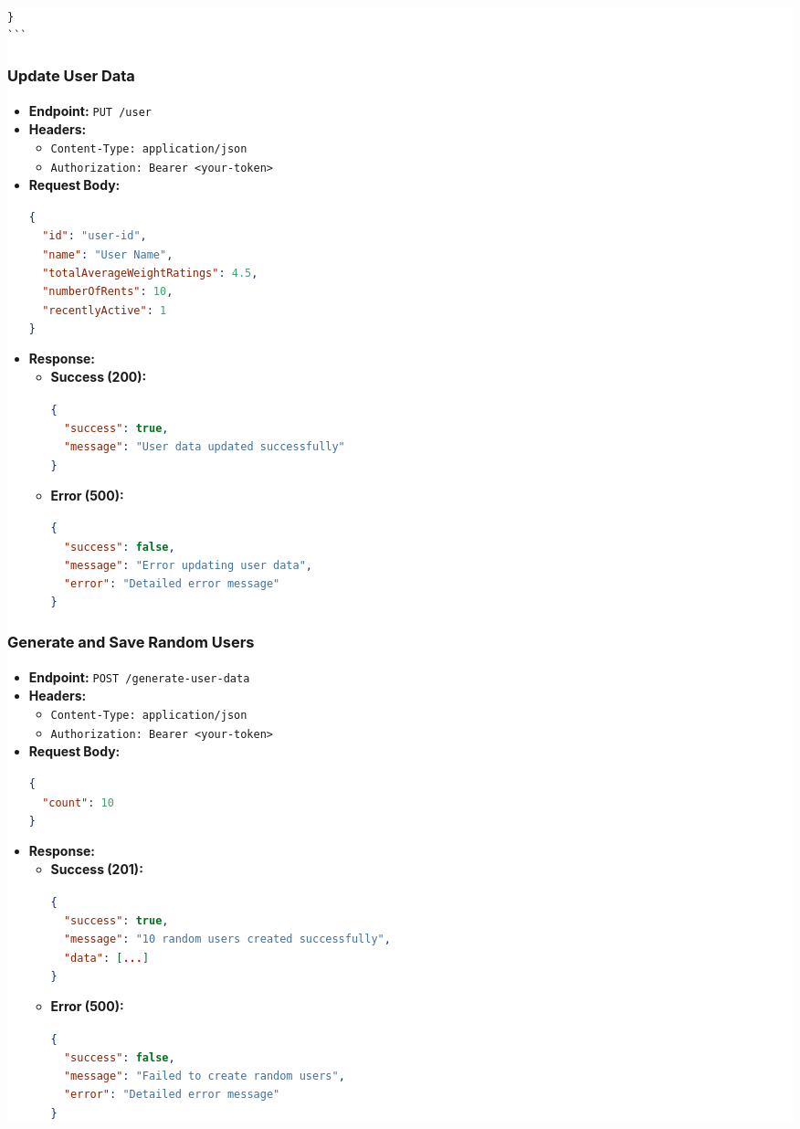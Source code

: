     }
    ```

### Update User Data

- **Endpoint:** `PUT /user`
- **Headers:**
  - `Content-Type: application/json`
  - `Authorization: Bearer <your-token>`
- **Request Body:**
  ```json
  {
    "id": "user-id",
    "name": "User Name",
    "totalAverageWeightRatings": 4.5,
    "numberOfRents": 10,
    "recentlyActive": 1
  }
  ```
- **Response:**
  - **Success (200):**
    ```json
    {
      "success": true,
      "message": "User data updated successfully"
    }
    ```
  - **Error (500):**
    ```json
    {
      "success": false,
      "message": "Error updating user data",
      "error": "Detailed error message"
    }
    ```

### Generate and Save Random Users

- **Endpoint:** `POST /generate-user-data`
- **Headers:**
  - `Content-Type: application/json`
  - `Authorization: Bearer <your-token>`
- **Request Body:**
  ```json
  {
    "count": 10
  }
  ```
- **Response:**
  - **Success (201):**
    ```json
    {
      "success": true,
      "message": "10 random users created successfully",
      "data": [...]
    }
    ```
  - **Error (500):**
    ```json
    {
      "success": false,
      "message": "Failed to create random users",
      "error": "Detailed error message"
    }
    ```